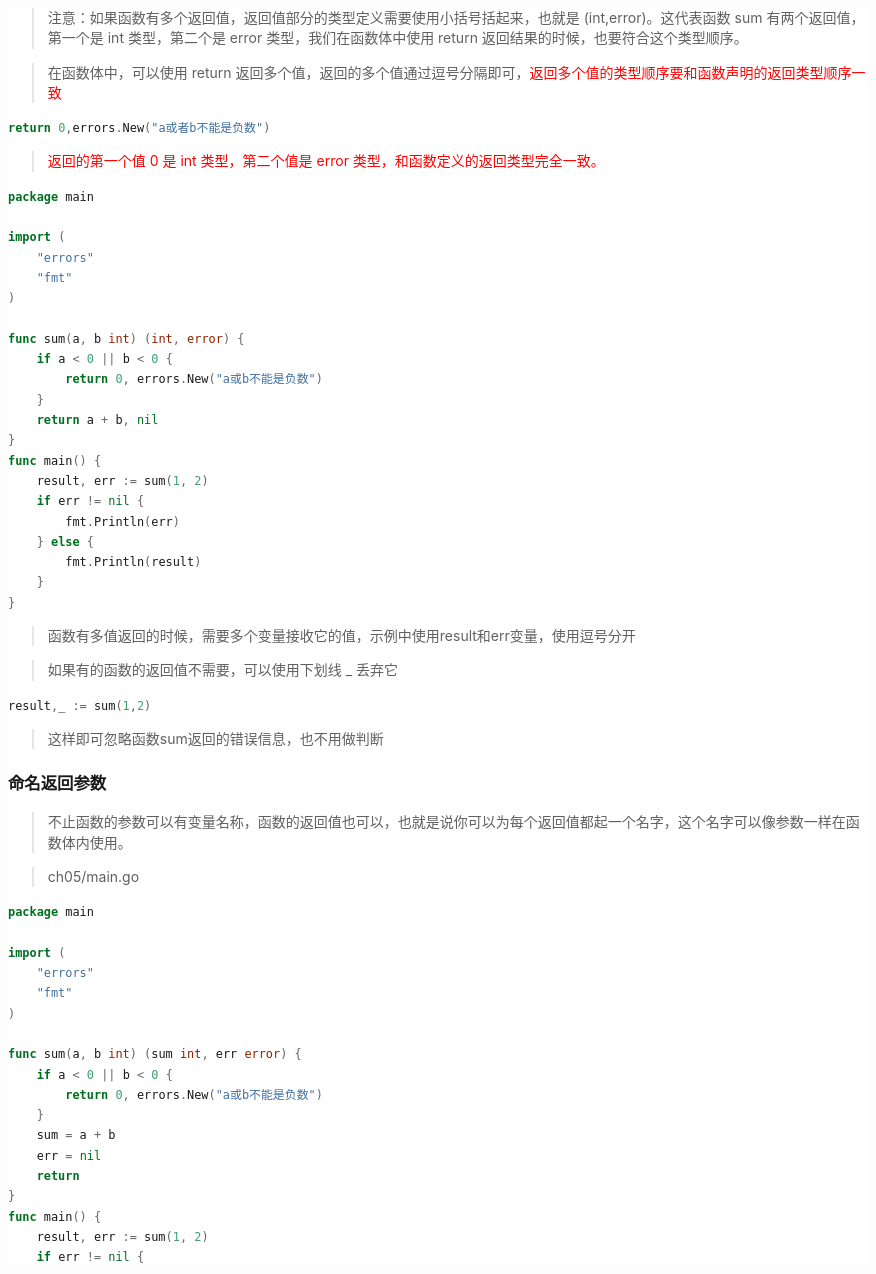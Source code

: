 > 注意：如果函数有多个返回值，返回值部分的类型定义需要使用小括号括起来，也就是 (int,error)。这代表函数 sum 有两个返回值，第一个是 int 类型，第二个是 error 类型，我们在函数体中使用 return 返回结果的时候，也要符合这个类型顺序。

> 在函数体中，可以使用 return 返回多个值，返回的多个值通过逗号分隔即可，<font color=red>返回多个值的类型顺序要和函数声明的返回类型顺序一致</font>

```go
return 0,errors.New("a或者b不能是负数")
```

> <font color=red>返回的第一个值 0 是 int 类型，第二个值是 error 类型，和函数定义的返回类型完全一致。</font>

```go
package main

import (
	"errors"
	"fmt"
)

func sum(a, b int) (int, error) {
	if a < 0 || b < 0 {
		return 0, errors.New("a或b不能是负数")
	}
	return a + b, nil
}
func main() {
	result, err := sum(1, 2)
	if err != nil {
		fmt.Println(err)
	} else {
		fmt.Println(result)
	}
}
```

> 函数有多值返回的时候，需要多个变量接收它的值，示例中使用result和err变量，使用逗号分开

> 如果有的函数的返回值不需要，可以使用下划线 _ 丢弃它

```go
result,_ := sum(1,2)
```

> 这样即可忽略函数sum返回的错误信息，也不用做判断

### 命名返回参数

> 不止函数的参数可以有变量名称，函数的返回值也可以，也就是说你可以为每个返回值都起一个名字，这个名字可以像参数一样在函数体内使用。

> ch05/main.go

```go
package main

import (
	"errors"
	"fmt"
)

func sum(a, b int) (sum int, err error) {
	if a < 0 || b < 0 {
		return 0, errors.New("a或b不能是负数")
	}
	sum = a + b
	err = nil
	return
}
func main() {
	result, err := sum(1, 2)
	if err != nil {
```
